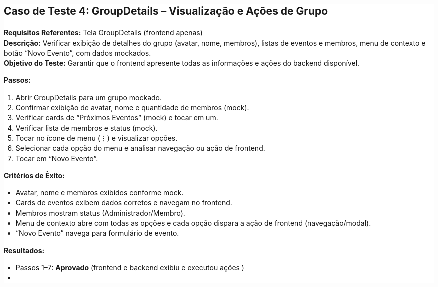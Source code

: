 ## Caso de Teste 4: GroupDetails – Visualização e Ações de Grupo

**Requisitos Referentes:** Tela GroupDetails (frontend apenas)<br/>
**Descrição:**
Verificar exibição de detalhes do grupo (avatar, nome, membros), listas de eventos e membros, menu de contexto e botão “Novo Evento”, com dados mockados.<br/>
**Objetivo do Teste:**
Garantir que o frontend apresente todas as informações e ações do backend  disponível.

**Passos:**

1. Abrir GroupDetails para um grupo mockado.
2. Confirmar exibição de avatar, nome e quantidade de membros (mock).
3. Verificar cards de “Próximos Eventos” (mock) e tocar em um.
4. Verificar lista de membros e status (mock).
5. Tocar no ícone de menu (⋮) e visualizar opções.
6. Selecionar cada opção do menu e analisar navegação ou ação de frontend.
7. Tocar em “Novo Evento”.

**Critérios de Êxito:**

* Avatar, nome e membros exibidos conforme mock.
* Cards de eventos exibem dados corretos e navegam no frontend.
* Membros mostram status (Administrador/Membro).
* Menu de contexto abre com todas as opções e cada opção dispara a ação de frontend (navegação/modal).
* “Novo Evento” navega para formulário de evento.

**Resultados:**
* Passos 1–7: **Aprovado** (frontend e backend exibiu e executou ações )
* 